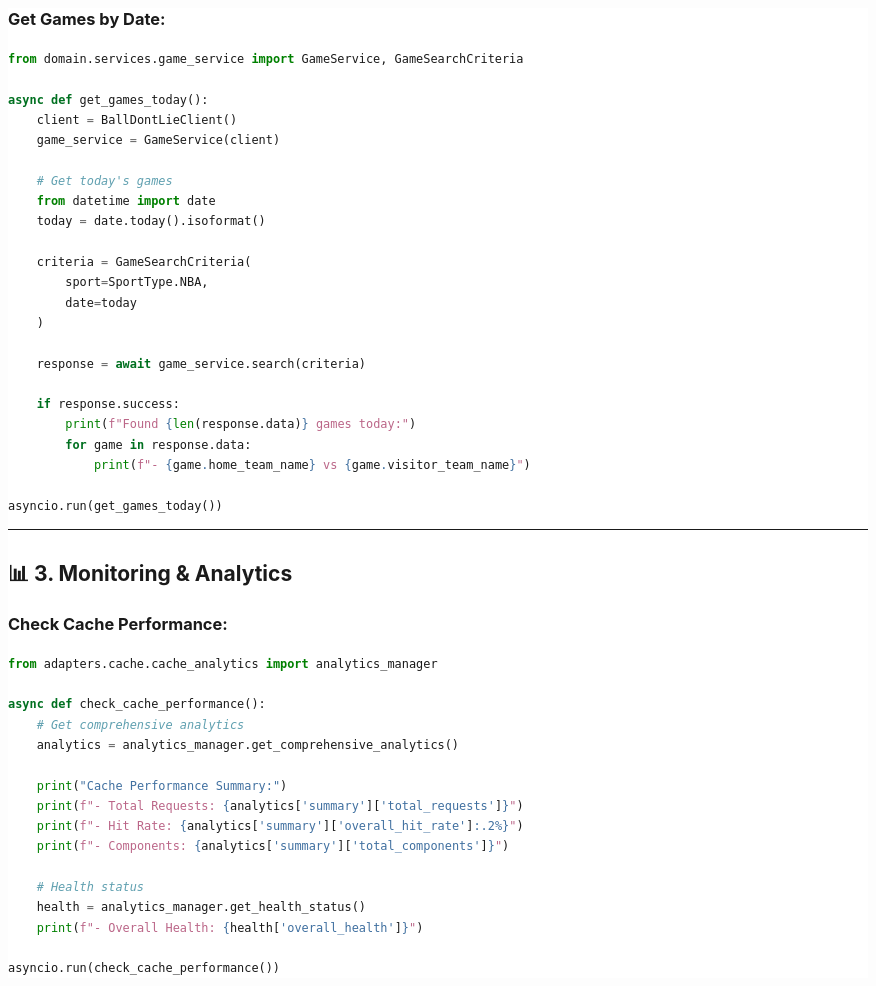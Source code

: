 ### **Get Games by Date:**
```python
from domain.services.game_service import GameService, GameSearchCriteria

async def get_games_today():
    client = BallDontLieClient()
    game_service = GameService(client)
    
    # Get today's games
    from datetime import date
    today = date.today().isoformat()
    
    criteria = GameSearchCriteria(
        sport=SportType.NBA,
        date=today
    )
    
    response = await game_service.search(criteria)
    
    if response.success:
        print(f"Found {len(response.data)} games today:")
        for game in response.data:
            print(f"- {game.home_team_name} vs {game.visitor_team_name}")

asyncio.run(get_games_today())
```

---

## 📊 **3. Monitoring & Analytics**

### **Check Cache Performance:**
```python
from adapters.cache.cache_analytics import analytics_manager

async def check_cache_performance():
    # Get comprehensive analytics
    analytics = analytics_manager.get_comprehensive_analytics()
    
    print("Cache Performance Summary:")
    print(f"- Total Requests: {analytics['summary']['total_requests']}")
    print(f"- Hit Rate: {analytics['summary']['overall_hit_rate']:.2%}")
    print(f"- Components: {analytics['summary']['total_components']}")
    
    # Health status
    health = analytics_manager.get_health_status()
    print(f"- Overall Health: {health['overall_health']}")

asyncio.run(check_cache_performance())
```
